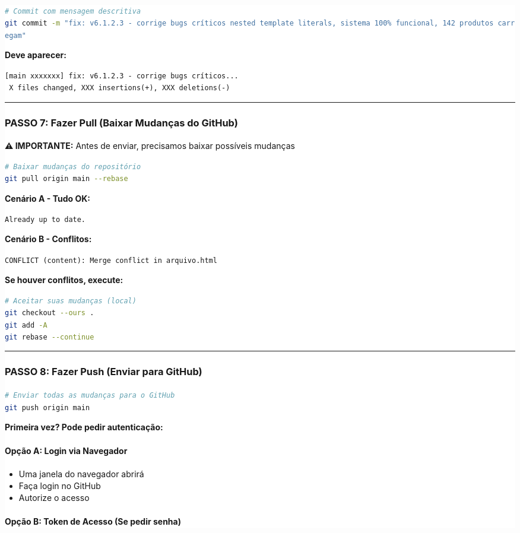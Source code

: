 ```bash
# Commit com mensagem descritiva
git commit -m "fix: v6.1.2.3 - corrige bugs críticos nested template literals, sistema 100% funcional, 142 produtos carregam"
```

**Deve aparecer:**
```
[main xxxxxxx] fix: v6.1.2.3 - corrige bugs críticos...
 X files changed, XXX insertions(+), XXX deletions(-)
```

---

### PASSO 7: Fazer Pull (Baixar Mudanças do GitHub)

**⚠️ IMPORTANTE:** Antes de enviar, precisamos baixar possíveis mudanças

```bash
# Baixar mudanças do repositório
git pull origin main --rebase
```

**Cenário A - Tudo OK:**
```
Already up to date.
```

**Cenário B - Conflitos:**
```
CONFLICT (content): Merge conflict in arquivo.html
```

**Se houver conflitos, execute:**
```bash
# Aceitar suas mudanças (local)
git checkout --ours .
git add -A
git rebase --continue
```

---

### PASSO 8: Fazer Push (Enviar para GitHub)

```bash
# Enviar todas as mudanças para o GitHub
git push origin main
```

**Primeira vez? Pode pedir autenticação:**

#### Opção A: Login via Navegador
- Uma janela do navegador abrirá
- Faça login no GitHub
- Autorize o acesso

#### Opção B: Token de Acesso (Se pedir senha)
